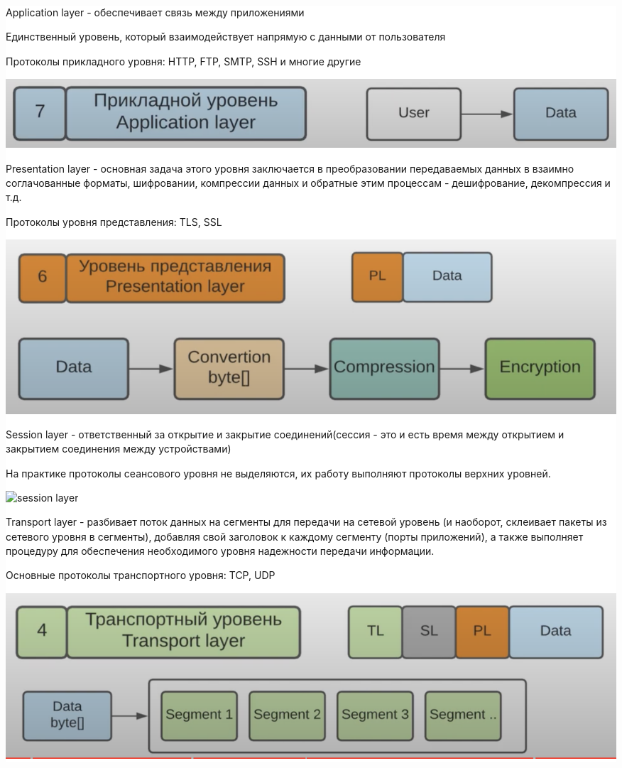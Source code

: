 Application layer - обеспечивает связь между приложениями

Единственный уровень, который взаимодействует напрямую с данными от пользователя

Протоколы прикладного уровня: HTTP, FTP, SMTP, SSH и многие другие

![application layer](images/networks/applicationLayer.png)

Presentation layer - основная задача этого уровня заключается в преобразовании передаваемых
данных в взаимно соглачованные форматы, шифровании, компрессии данных и обратные этим процессам -
дешифрование, декомпрессия и т.д.

Протоколы уровня представления: TLS, SSL

![presentation layer](images/networks/presentationLayer.png)

Session layer - ответственный за открытие и закрытие соединений(сессия - это и есть время между 
открытием и закрытием соединения между устройствами)

На практике протоколы сеансового уровня не выделяются, их работу выполняют протоколы верхних
уровней.

![session layer](./images/session_layer.png)

Transport layer - разбивает поток данных на сегменты для передачи на сетевой уровень (и наоборот, склеивает
пакеты из сетевого уровня в сегменты), добавляя свой заголовок к каждому сегменту (порты приложений), а также
выполняет процедуру для обеспечения необходимого уровня надежности передачи информации.

Основные протоколы транспортного уровня: TCP, UDP

![transport layer](images/networks/transport_layer.png)
